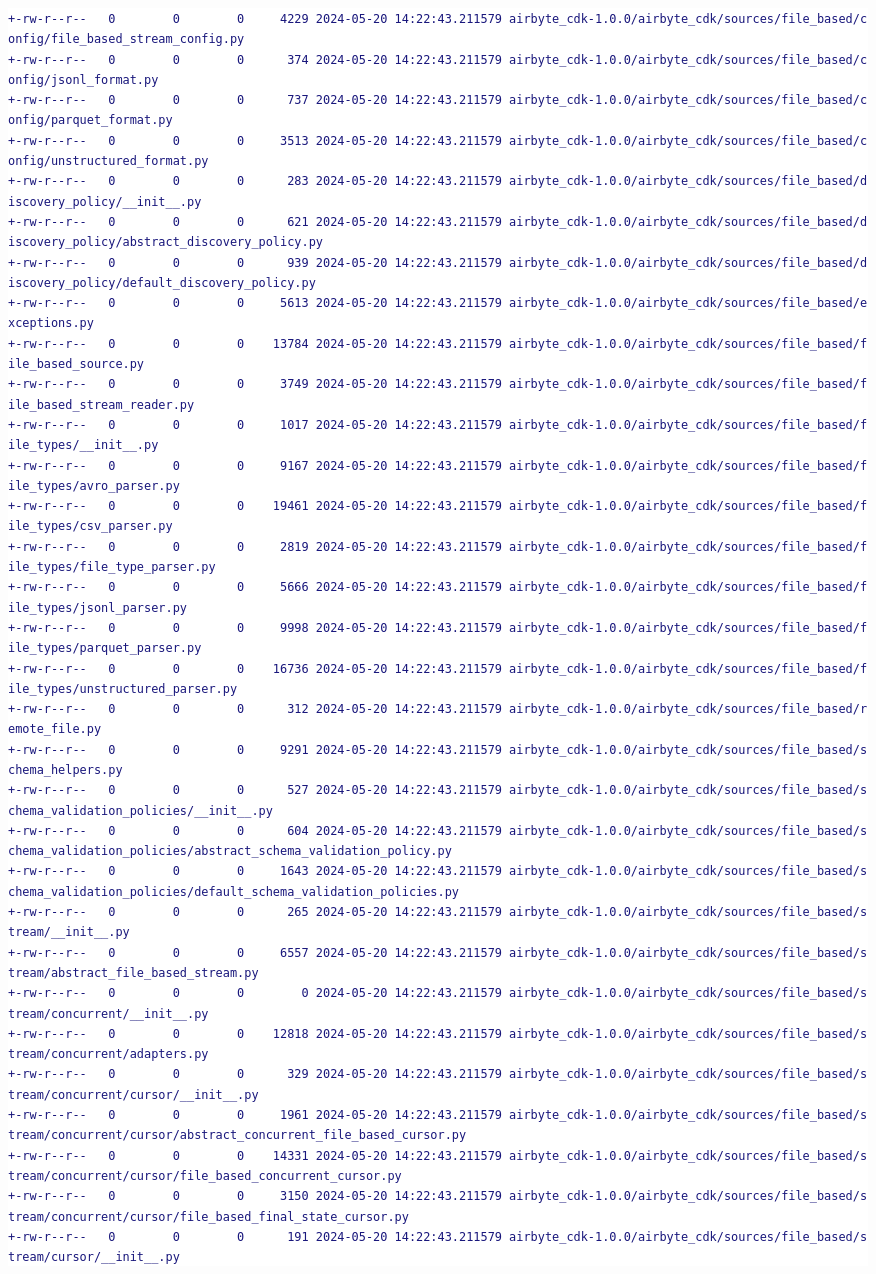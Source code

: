 ```diff
+-rw-r--r--   0        0        0     4229 2024-05-20 14:22:43.211579 airbyte_cdk-1.0.0/airbyte_cdk/sources/file_based/config/file_based_stream_config.py
+-rw-r--r--   0        0        0      374 2024-05-20 14:22:43.211579 airbyte_cdk-1.0.0/airbyte_cdk/sources/file_based/config/jsonl_format.py
+-rw-r--r--   0        0        0      737 2024-05-20 14:22:43.211579 airbyte_cdk-1.0.0/airbyte_cdk/sources/file_based/config/parquet_format.py
+-rw-r--r--   0        0        0     3513 2024-05-20 14:22:43.211579 airbyte_cdk-1.0.0/airbyte_cdk/sources/file_based/config/unstructured_format.py
+-rw-r--r--   0        0        0      283 2024-05-20 14:22:43.211579 airbyte_cdk-1.0.0/airbyte_cdk/sources/file_based/discovery_policy/__init__.py
+-rw-r--r--   0        0        0      621 2024-05-20 14:22:43.211579 airbyte_cdk-1.0.0/airbyte_cdk/sources/file_based/discovery_policy/abstract_discovery_policy.py
+-rw-r--r--   0        0        0      939 2024-05-20 14:22:43.211579 airbyte_cdk-1.0.0/airbyte_cdk/sources/file_based/discovery_policy/default_discovery_policy.py
+-rw-r--r--   0        0        0     5613 2024-05-20 14:22:43.211579 airbyte_cdk-1.0.0/airbyte_cdk/sources/file_based/exceptions.py
+-rw-r--r--   0        0        0    13784 2024-05-20 14:22:43.211579 airbyte_cdk-1.0.0/airbyte_cdk/sources/file_based/file_based_source.py
+-rw-r--r--   0        0        0     3749 2024-05-20 14:22:43.211579 airbyte_cdk-1.0.0/airbyte_cdk/sources/file_based/file_based_stream_reader.py
+-rw-r--r--   0        0        0     1017 2024-05-20 14:22:43.211579 airbyte_cdk-1.0.0/airbyte_cdk/sources/file_based/file_types/__init__.py
+-rw-r--r--   0        0        0     9167 2024-05-20 14:22:43.211579 airbyte_cdk-1.0.0/airbyte_cdk/sources/file_based/file_types/avro_parser.py
+-rw-r--r--   0        0        0    19461 2024-05-20 14:22:43.211579 airbyte_cdk-1.0.0/airbyte_cdk/sources/file_based/file_types/csv_parser.py
+-rw-r--r--   0        0        0     2819 2024-05-20 14:22:43.211579 airbyte_cdk-1.0.0/airbyte_cdk/sources/file_based/file_types/file_type_parser.py
+-rw-r--r--   0        0        0     5666 2024-05-20 14:22:43.211579 airbyte_cdk-1.0.0/airbyte_cdk/sources/file_based/file_types/jsonl_parser.py
+-rw-r--r--   0        0        0     9998 2024-05-20 14:22:43.211579 airbyte_cdk-1.0.0/airbyte_cdk/sources/file_based/file_types/parquet_parser.py
+-rw-r--r--   0        0        0    16736 2024-05-20 14:22:43.211579 airbyte_cdk-1.0.0/airbyte_cdk/sources/file_based/file_types/unstructured_parser.py
+-rw-r--r--   0        0        0      312 2024-05-20 14:22:43.211579 airbyte_cdk-1.0.0/airbyte_cdk/sources/file_based/remote_file.py
+-rw-r--r--   0        0        0     9291 2024-05-20 14:22:43.211579 airbyte_cdk-1.0.0/airbyte_cdk/sources/file_based/schema_helpers.py
+-rw-r--r--   0        0        0      527 2024-05-20 14:22:43.211579 airbyte_cdk-1.0.0/airbyte_cdk/sources/file_based/schema_validation_policies/__init__.py
+-rw-r--r--   0        0        0      604 2024-05-20 14:22:43.211579 airbyte_cdk-1.0.0/airbyte_cdk/sources/file_based/schema_validation_policies/abstract_schema_validation_policy.py
+-rw-r--r--   0        0        0     1643 2024-05-20 14:22:43.211579 airbyte_cdk-1.0.0/airbyte_cdk/sources/file_based/schema_validation_policies/default_schema_validation_policies.py
+-rw-r--r--   0        0        0      265 2024-05-20 14:22:43.211579 airbyte_cdk-1.0.0/airbyte_cdk/sources/file_based/stream/__init__.py
+-rw-r--r--   0        0        0     6557 2024-05-20 14:22:43.211579 airbyte_cdk-1.0.0/airbyte_cdk/sources/file_based/stream/abstract_file_based_stream.py
+-rw-r--r--   0        0        0        0 2024-05-20 14:22:43.211579 airbyte_cdk-1.0.0/airbyte_cdk/sources/file_based/stream/concurrent/__init__.py
+-rw-r--r--   0        0        0    12818 2024-05-20 14:22:43.211579 airbyte_cdk-1.0.0/airbyte_cdk/sources/file_based/stream/concurrent/adapters.py
+-rw-r--r--   0        0        0      329 2024-05-20 14:22:43.211579 airbyte_cdk-1.0.0/airbyte_cdk/sources/file_based/stream/concurrent/cursor/__init__.py
+-rw-r--r--   0        0        0     1961 2024-05-20 14:22:43.211579 airbyte_cdk-1.0.0/airbyte_cdk/sources/file_based/stream/concurrent/cursor/abstract_concurrent_file_based_cursor.py
+-rw-r--r--   0        0        0    14331 2024-05-20 14:22:43.211579 airbyte_cdk-1.0.0/airbyte_cdk/sources/file_based/stream/concurrent/cursor/file_based_concurrent_cursor.py
+-rw-r--r--   0        0        0     3150 2024-05-20 14:22:43.211579 airbyte_cdk-1.0.0/airbyte_cdk/sources/file_based/stream/concurrent/cursor/file_based_final_state_cursor.py
+-rw-r--r--   0        0        0      191 2024-05-20 14:22:43.211579 airbyte_cdk-1.0.0/airbyte_cdk/sources/file_based/stream/cursor/__init__.py
```
